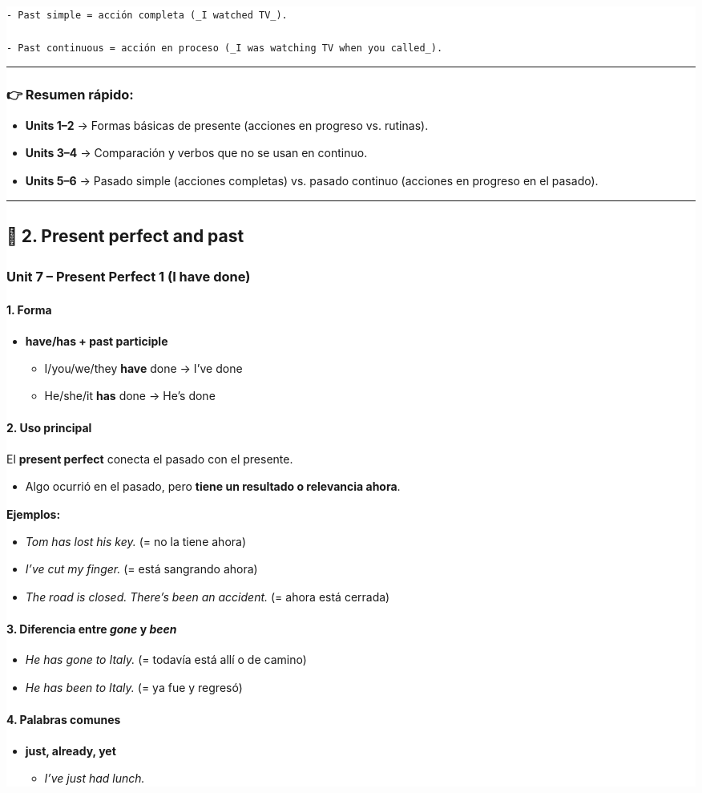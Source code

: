     - Past simple = acción completa (_I watched TV_).
        
    - Past continuous = acción en proceso (_I was watching TV when you called_).
        

---

### 👉 Resumen rápido:

- **Units 1–2** → Formas básicas de presente (acciones en progreso vs. rutinas).
    
- **Units 3–4** → Comparación y verbos que no se usan en continuo.
    
- **Units 5–6** → Pasado simple (acciones completas) vs. pasado continuo (acciones en progreso en el pasado).
    

---

## 🙂 2. Present perfect and past

### Unit 7 – Present Perfect 1 (I have done)

#### 1. Forma

- **have/has + past participle**
    
    - I/you/we/they **have** done → I’ve done
        
    - He/she/it **has** done → He’s done
        

#### 2. Uso principal

El **present perfect** conecta el pasado con el presente.

- Algo ocurrió en el pasado, pero **tiene un resultado o relevancia ahora**.
    

**Ejemplos:**

- _Tom has lost his key._ (= no la tiene ahora)
    
- _I’ve cut my finger._ (= está sangrando ahora)
    
- _The road is closed. There’s been an accident._ (= ahora está cerrada)
    

#### 3. Diferencia entre _gone_ y _been_

- _He has gone to Italy._ (= todavía está allí o de camino)
    
- _He has been to Italy._ (= ya fue y regresó)
    

#### 4. Palabras comunes

- **just, already, yet**
    
    - _I’ve just had lunch._
        